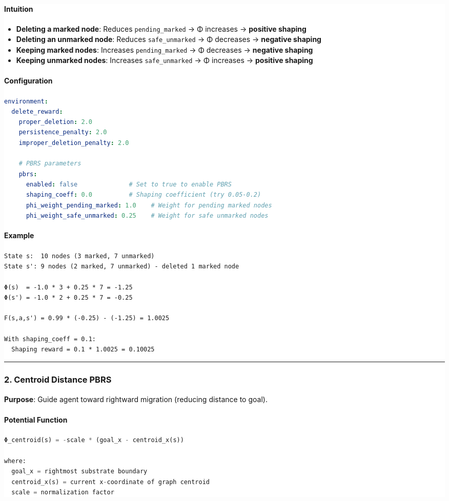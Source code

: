 #### Intuition

- **Deleting a marked node**: Reduces `pending_marked` → Φ increases → **positive shaping**
- **Deleting an unmarked node**: Reduces `safe_unmarked` → Φ decreases → **negative shaping**
- **Keeping marked nodes**: Increases `pending_marked` → Φ decreases → **negative shaping**
- **Keeping unmarked nodes**: Increases `safe_unmarked` → Φ increases → **positive shaping**

#### Configuration

```yaml
environment:
  delete_reward:
    proper_deletion: 2.0
    persistence_penalty: 2.0
    improper_deletion_penalty: 2.0
    
    # PBRS parameters
    pbrs:
      enabled: false              # Set to true to enable PBRS
      shaping_coeff: 0.0          # Shaping coefficient (try 0.05-0.2)
      phi_weight_pending_marked: 1.0    # Weight for pending marked nodes
      phi_weight_safe_unmarked: 0.25    # Weight for safe unmarked nodes
```

#### Example

```
State s:  10 nodes (3 marked, 7 unmarked)
State s': 9 nodes (2 marked, 7 unmarked) - deleted 1 marked node

Φ(s)  = -1.0 * 3 + 0.25 * 7 = -1.25
Φ(s') = -1.0 * 2 + 0.25 * 7 = -0.25

F(s,a,s') = 0.99 * (-0.25) - (-1.25) = 1.0025

With shaping_coeff = 0.1:
  Shaping reward = 0.1 * 1.0025 = 0.10025
```

---

### 2. Centroid Distance PBRS

**Purpose**: Guide agent toward rightward migration (reducing distance to goal).

#### Potential Function

```python
Φ_centroid(s) = -scale * (goal_x - centroid_x(s))

where:
  goal_x = rightmost substrate boundary
  centroid_x(s) = current x-coordinate of graph centroid
  scale = normalization factor
```
